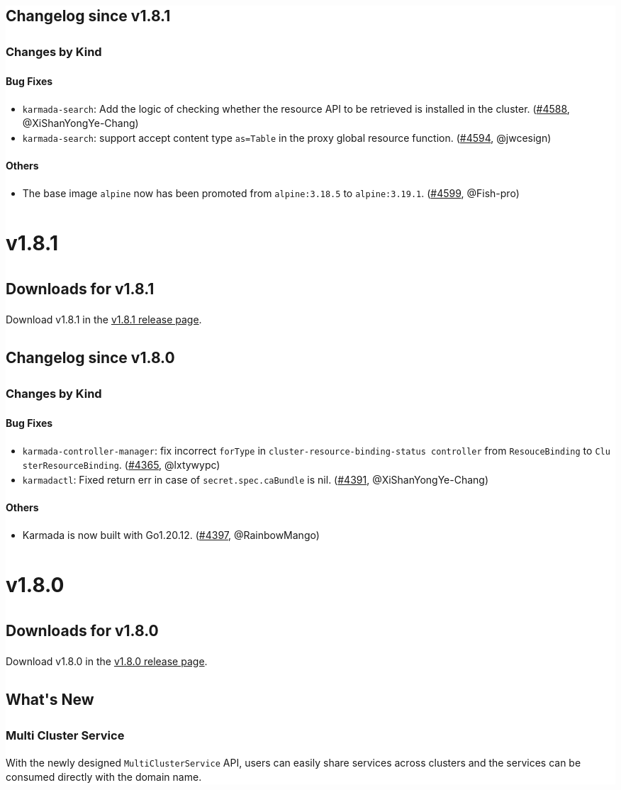 ## Changelog since v1.8.1
### Changes by Kind
#### Bug Fixes
- `karmada-search`: Add the logic of checking whether the resource API to be retrieved is installed in the cluster. ([#4588](https://github.com/karmada-io/karmada/pull/4588), @XiShanYongYe-Chang)
- `karmada-search`: support accept content type `as=Table` in the proxy global resource function. ([#4594](https://github.com/karmada-io/karmada/pull/4594), @jwcesign)

#### Others
- The base image `alpine` now has been promoted from `alpine:3.18.5` to `alpine:3.19.1`. ([#4599](https://github.com/karmada-io/karmada/pull/4599), @Fish-pro)

# v1.8.1
## Downloads for v1.8.1

Download v1.8.1 in the [v1.8.1 release page](https://github.com/karmada-io/karmada/releases/tag/v1.8.1).

## Changelog since v1.8.0
### Changes by Kind
#### Bug Fixes
- `karmada-controller-manager`: fix incorrect `forType` in `cluster-resource-binding-status controller` from `ResouceBinding` to `ClusterResourceBinding`. ([#4365](https://github.com/karmada-io/karmada/pull/4365), @lxtywypc)
- `karmadactl`: Fixed return err in case of `secret.spec.caBundle` is nil. ([#4391](https://github.com/karmada-io/karmada/pull/4391), @XiShanYongYe-Chang)

#### Others
- Karmada is now built with Go1.20.12.  ([#4397](https://github.com/karmada-io/karmada/pull/4397), @RainbowMango)

# v1.8.0
## Downloads for v1.8.0

Download v1.8.0 in the [v1.8.0 release page](https://github.com/karmada-io/karmada/releases/tag/v1.8.0).

## What's New

### Multi Cluster Service

With the newly designed `MultiClusterService` API,  users can easily share services across clusters and the services can be consumed directly with the domain name.
